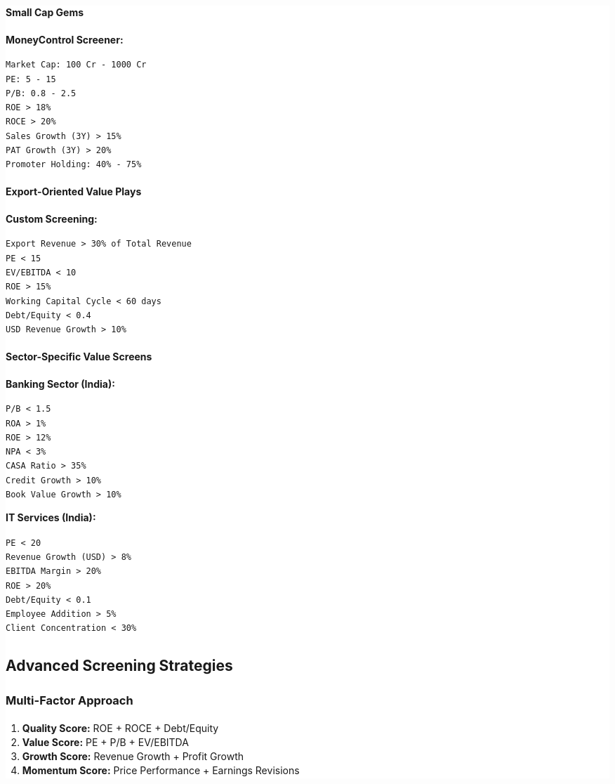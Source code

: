 #### Small Cap Gems
**MoneyControl Screener:**
```
Market Cap: 100 Cr - 1000 Cr
PE: 5 - 15
P/B: 0.8 - 2.5
ROE > 18%
ROCE > 20%
Sales Growth (3Y) > 15%
PAT Growth (3Y) > 20%
Promoter Holding: 40% - 75%
```

#### Export-Oriented Value Plays
**Custom Screening:**
```
Export Revenue > 30% of Total Revenue
PE < 15
EV/EBITDA < 10
ROE > 15%
Working Capital Cycle < 60 days
Debt/Equity < 0.4
USD Revenue Growth > 10%
```

#### Sector-Specific Value Screens

**Banking Sector (India):**
```
P/B < 1.5
ROA > 1%
ROE > 12%
NPA < 3%
CASA Ratio > 35%
Credit Growth > 10%
Book Value Growth > 10%
```

**IT Services (India):**
```
PE < 20
Revenue Growth (USD) > 8%
EBITDA Margin > 20%
ROE > 20%
Debt/Equity < 0.1
Employee Addition > 5%
Client Concentration < 30%
```

## Advanced Screening Strategies

### Multi-Factor Approach
1. **Quality Score:** ROE + ROCE + Debt/Equity
2. **Value Score:** PE + P/B + EV/EBITDA
3. **Growth Score:** Revenue Growth + Profit Growth
4. **Momentum Score:** Price Performance + Earnings Revisions
